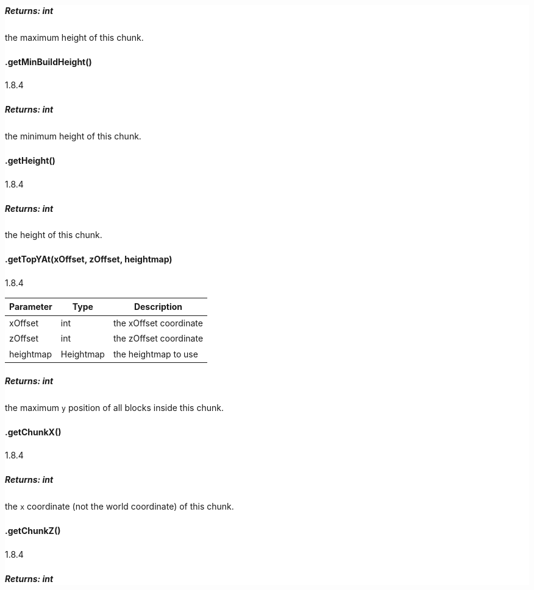 ##### Returns: int

the maximum height of this chunk.



#### .getMinBuildHeight()

1.8.4


##### Returns: int

the minimum height of this chunk.



#### .getHeight()

1.8.4


##### Returns: int

the height of this chunk.



#### .getTopYAt(xOffset, zOffset, heightmap)

1.8.4

| Parameter | Type | Description |
|---|---|---|
| xOffset | int | the xOffset coordinate |
| zOffset | int | the zOffset coordinate |
| heightmap | Heightmap | the heightmap to use |

##### Returns: int

the maximum `y` position of all blocks inside this chunk.



#### .getChunkX()

1.8.4


##### Returns: int

the `x` coordinate (not the world coordinate) of this chunk.



#### .getChunkZ()

1.8.4


##### Returns: int
